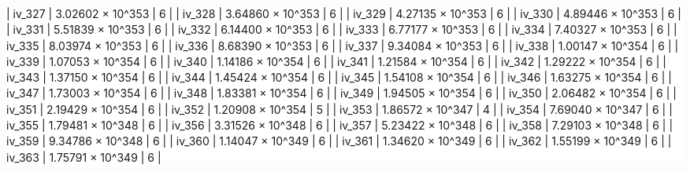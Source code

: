| iv_327 | 3.02602 × 10^353 | 6 |
| iv_328 | 3.64860 × 10^353 | 6 |
| iv_329 | 4.27135 × 10^353 | 6 |
| iv_330 | 4.89446 × 10^353 | 6 |
| iv_331 | 5.51839 × 10^353 | 6 |
| iv_332 | 6.14400 × 10^353 | 6 |
| iv_333 | 6.77177 × 10^353 | 6 |
| iv_334 | 7.40327 × 10^353 | 6 |
| iv_335 | 8.03974 × 10^353 | 6 |
| iv_336 | 8.68390 × 10^353 | 6 |
| iv_337 | 9.34084 × 10^353 | 6 |
| iv_338 | 1.00147 × 10^354 | 6 |
| iv_339 | 1.07053 × 10^354 | 6 |
| iv_340 | 1.14186 × 10^354 | 6 |
| iv_341 | 1.21584 × 10^354 | 6 |
| iv_342 | 1.29222 × 10^354 | 6 |
| iv_343 | 1.37150 × 10^354 | 6 |
| iv_344 | 1.45424 × 10^354 | 6 |
| iv_345 | 1.54108 × 10^354 | 6 |
| iv_346 | 1.63275 × 10^354 | 6 |
| iv_347 | 1.73003 × 10^354 | 6 |
| iv_348 | 1.83381 × 10^354 | 6 |
| iv_349 | 1.94505 × 10^354 | 6 |
| iv_350 | 2.06482 × 10^354 | 6 |
| iv_351 | 2.19429 × 10^354 | 6 |
| iv_352 | 1.20908 × 10^354 | 5 |
| iv_353 | 1.86572 × 10^347 | 4 |
| iv_354 | 7.69040 × 10^347 | 6 |
| iv_355 | 1.79481 × 10^348 | 6 |
| iv_356 | 3.31526 × 10^348 | 6 |
| iv_357 | 5.23422 × 10^348 | 6 |
| iv_358 | 7.29103 × 10^348 | 6 |
| iv_359 | 9.34786 × 10^348 | 6 |
| iv_360 | 1.14047 × 10^349 | 6 |
| iv_361 | 1.34620 × 10^349 | 6 |
| iv_362 | 1.55199 × 10^349 | 6 |
| iv_363 | 1.75791 × 10^349 | 6 |